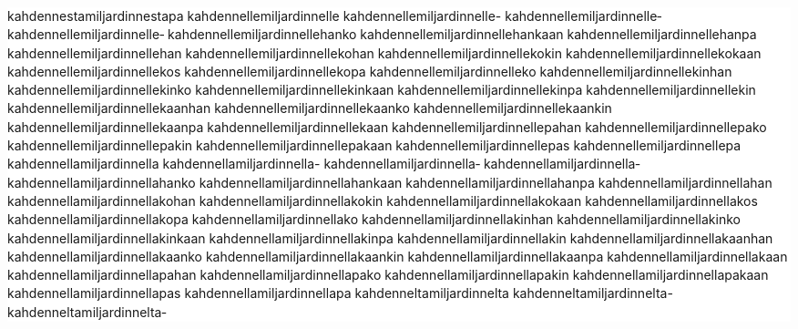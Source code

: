 kahdennestamiljardinnestapa
kahdennellemiljardinnelle
kahdennellemiljardinnelle-
kahdennellemiljardinnelle‐
kahdennellemiljardinnelle‑
kahdennellemiljardinnellehanko
kahdennellemiljardinnellehankaan
kahdennellemiljardinnellehanpa
kahdennellemiljardinnellehan
kahdennellemiljardinnellekohan
kahdennellemiljardinnellekokin
kahdennellemiljardinnellekokaan
kahdennellemiljardinnellekos
kahdennellemiljardinnellekopa
kahdennellemiljardinnelleko
kahdennellemiljardinnellekinhan
kahdennellemiljardinnellekinko
kahdennellemiljardinnellekinkaan
kahdennellemiljardinnellekinpa
kahdennellemiljardinnellekin
kahdennellemiljardinnellekaanhan
kahdennellemiljardinnellekaanko
kahdennellemiljardinnellekaankin
kahdennellemiljardinnellekaanpa
kahdennellemiljardinnellekaan
kahdennellemiljardinnellepahan
kahdennellemiljardinnellepako
kahdennellemiljardinnellepakin
kahdennellemiljardinnellepakaan
kahdennellemiljardinnellepas
kahdennellemiljardinnellepa
kahdennellamiljardinnella
kahdennellamiljardinnella-
kahdennellamiljardinnella‐
kahdennellamiljardinnella‑
kahdennellamiljardinnellahanko
kahdennellamiljardinnellahankaan
kahdennellamiljardinnellahanpa
kahdennellamiljardinnellahan
kahdennellamiljardinnellakohan
kahdennellamiljardinnellakokin
kahdennellamiljardinnellakokaan
kahdennellamiljardinnellakos
kahdennellamiljardinnellakopa
kahdennellamiljardinnellako
kahdennellamiljardinnellakinhan
kahdennellamiljardinnellakinko
kahdennellamiljardinnellakinkaan
kahdennellamiljardinnellakinpa
kahdennellamiljardinnellakin
kahdennellamiljardinnellakaanhan
kahdennellamiljardinnellakaanko
kahdennellamiljardinnellakaankin
kahdennellamiljardinnellakaanpa
kahdennellamiljardinnellakaan
kahdennellamiljardinnellapahan
kahdennellamiljardinnellapako
kahdennellamiljardinnellapakin
kahdennellamiljardinnellapakaan
kahdennellamiljardinnellapas
kahdennellamiljardinnellapa
kahdenneltamiljardinnelta
kahdenneltamiljardinnelta-
kahdenneltamiljardinnelta‐